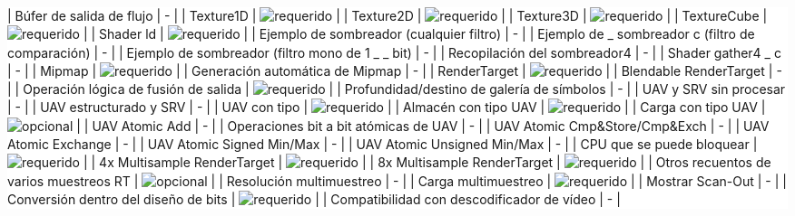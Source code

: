 | Búfer de salida de flujo | \- |
| Texture1D | ![requerido](images/letter-r.jpg) |
| Texture2D | ![requerido](images/letter-r.jpg) |
| Texture3D | ![requerido](images/letter-r.jpg) |
| TextureCube | ![requerido](images/letter-r.jpg) |
| Shader ld | ![requerido](images/letter-r.jpg) |
| Ejemplo de sombreador (cualquier filtro) | \- |
| Ejemplo de \_ sombreador c (filtro de comparación) | \- |
| Ejemplo de sombreador (filtro mono de 1 \_ \_ bit) | \- |
| Recopilación del sombreador4 | \- |
| Shader gather4 \_ c | \- |
| Mipmap | ![requerido](images/letter-r.jpg) |
| Generación automática de Mipmap | \- |
| RenderTarget | ![requerido](images/letter-r.jpg) |
| Blendable RenderTarget | \- |
| Operación lógica de fusión de salida | ![requerido](images/letter-r.jpg) |
| Profundidad/destino de galería de símbolos | \- |
| UAV y SRV sin procesar | \- |
| UAV estructurado y SRV | \- |
| UAV con tipo | ![requerido](images/letter-r.jpg) |
| Almacén con tipo UAV | ![requerido](images/letter-r.jpg) |
| Carga con tipo UAV | ![opcional](images/letter-o.jpg) |
| UAV Atomic Add | \- |
| Operaciones bit a bit atómicas de UAV | \- |
| UAV Atomic Cmp&Store/Cmp&Exch | \- |
| UAV Atomic Exchange | \- |
| UAV Atomic Signed Min/Max | \- |
| UAV Atomic Unsigned Min/Max | \- |
| CPU que se puede bloquear | ![requerido](images/letter-r.jpg) |
| 4x Multisample RenderTarget | ![requerido](images/letter-r.jpg) |
| 8x Multisample RenderTarget | ![requerido](images/letter-r.jpg) |
| Otros recuentos de varios muestreos RT | ![opcional](images/letter-o.jpg) |
| Resolución multimuestreo | \- |
| Carga multimuestreo | ![requerido](images/letter-r.jpg) |
| Mostrar Scan-Out | \- |
| Conversión dentro del diseño de bits | ![requerido](images/letter-r.jpg) |
| Compatibilidad con descodificador de vídeo | \- |